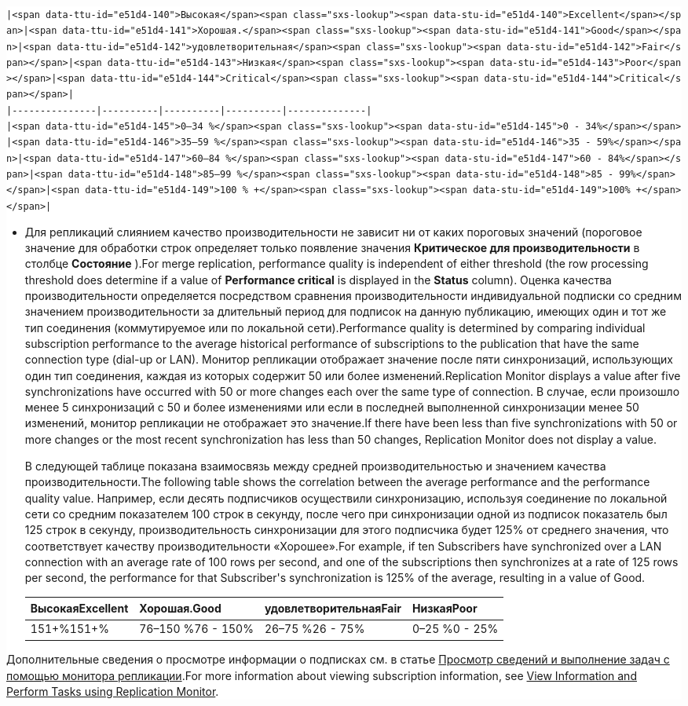     |<span data-ttu-id="e51d4-140">Высокая</span><span class="sxs-lookup"><span data-stu-id="e51d4-140">Excellent</span></span>|<span data-ttu-id="e51d4-141">Хорошая.</span><span class="sxs-lookup"><span data-stu-id="e51d4-141">Good</span></span>|<span data-ttu-id="e51d4-142">удовлетворительная</span><span class="sxs-lookup"><span data-stu-id="e51d4-142">Fair</span></span>|<span data-ttu-id="e51d4-143">Низкая</span><span class="sxs-lookup"><span data-stu-id="e51d4-143">Poor</span></span>|<span data-ttu-id="e51d4-144">Critical</span><span class="sxs-lookup"><span data-stu-id="e51d4-144">Critical</span></span>|  
    |---------------|----------|----------|----------|--------------|  
    |<span data-ttu-id="e51d4-145">0–34 %</span><span class="sxs-lookup"><span data-stu-id="e51d4-145">0 - 34%</span></span>|<span data-ttu-id="e51d4-146">35–59 %</span><span class="sxs-lookup"><span data-stu-id="e51d4-146">35 - 59%</span></span>|<span data-ttu-id="e51d4-147">60–84 %</span><span class="sxs-lookup"><span data-stu-id="e51d4-147">60 - 84%</span></span>|<span data-ttu-id="e51d4-148">85–99 %</span><span class="sxs-lookup"><span data-stu-id="e51d4-148">85 - 99%</span></span>|<span data-ttu-id="e51d4-149">100 % +</span><span class="sxs-lookup"><span data-stu-id="e51d4-149">100% +</span></span>|  
  
-   <span data-ttu-id="e51d4-150">Для репликаций слиянием качество производительности не зависит ни от каких пороговых значений (пороговое значение для обработки строк определяет только появление значения **Критическое для производительности** в столбце **Состояние** ).</span><span class="sxs-lookup"><span data-stu-id="e51d4-150">For merge replication, performance quality is independent of either threshold (the row processing threshold does determine if a value of **Performance critical** is displayed in the **Status** column).</span></span> <span data-ttu-id="e51d4-151">Оценка качества производительности определяется посредством сравнения производительности индивидуальной подписки со средним значением производительности за длительный период для подписок на данную публикацию, имеющих один и тот же тип соединения (коммутируемое или по локальной сети).</span><span class="sxs-lookup"><span data-stu-id="e51d4-151">Performance quality is determined by comparing individual subscription performance to the average historical performance of subscriptions to the publication that have the same connection type (dial-up or LAN).</span></span> <span data-ttu-id="e51d4-152">Монитор репликации отображает значение после пяти синхронизаций, использующих один тип соединения, каждая из которых содержит 50 или более изменений.</span><span class="sxs-lookup"><span data-stu-id="e51d4-152">Replication Monitor displays a value after five synchronizations have occurred with 50 or more changes each over the same type of connection.</span></span> <span data-ttu-id="e51d4-153">В случае, если произошло менее 5 синхронизаций с 50 и более изменениями или если в последней выполненной синхронизации менее 50 изменений, монитор репликации не отображает это значение.</span><span class="sxs-lookup"><span data-stu-id="e51d4-153">If there have been less than five synchronizations with 50 or more changes or the most recent synchronization has less than 50 changes, Replication Monitor does not display a value.</span></span>  
  
     <span data-ttu-id="e51d4-154">В следующей таблице показана взаимосвязь между средней производительностью и значением качества производительности.</span><span class="sxs-lookup"><span data-stu-id="e51d4-154">The following table shows the correlation between the average performance and the performance quality value.</span></span> <span data-ttu-id="e51d4-155">Например, если десять подписчиков осуществили синхронизацию, используя соединение по локальной сети со средним показателем 100 строк в секунду, после чего при синхронизации одной из подписок показатель был 125 строк в секунду, производительность синхронизации для этого подписчика будет 125% от среднего значения, что соответствует качеству производительности «Хорошее».</span><span class="sxs-lookup"><span data-stu-id="e51d4-155">For example, if ten Subscribers have synchronized over a LAN connection with an average rate of 100 rows per second, and one of the subscriptions then synchronizes at a rate of 125 rows per second, the performance for that Subscriber's synchronization is 125% of the average, resulting in a value of Good.</span></span>  
  
    |<span data-ttu-id="e51d4-156">Высокая</span><span class="sxs-lookup"><span data-stu-id="e51d4-156">Excellent</span></span>|<span data-ttu-id="e51d4-157">Хорошая.</span><span class="sxs-lookup"><span data-stu-id="e51d4-157">Good</span></span>|<span data-ttu-id="e51d4-158">удовлетворительная</span><span class="sxs-lookup"><span data-stu-id="e51d4-158">Fair</span></span>|<span data-ttu-id="e51d4-159">Низкая</span><span class="sxs-lookup"><span data-stu-id="e51d4-159">Poor</span></span>|  
    |---------------|----------|----------|----------|  
    |<span data-ttu-id="e51d4-160">151+%</span><span class="sxs-lookup"><span data-stu-id="e51d4-160">151+%</span></span>|<span data-ttu-id="e51d4-161">76–150 %</span><span class="sxs-lookup"><span data-stu-id="e51d4-161">76 - 150%</span></span>|<span data-ttu-id="e51d4-162">26–75 %</span><span class="sxs-lookup"><span data-stu-id="e51d4-162">26 - 75%</span></span>|<span data-ttu-id="e51d4-163">0–25 %</span><span class="sxs-lookup"><span data-stu-id="e51d4-163">0 - 25%</span></span>|  
  
 <span data-ttu-id="e51d4-164">Дополнительные сведения о просмотре информации о подписках см. в статье [Просмотр сведений и выполнение задач с помощью монитора репликации](view-information-and-perform-tasks-replication-monitor.md).</span><span class="sxs-lookup"><span data-stu-id="e51d4-164">For more information about viewing subscription information, see [View Information and Perform Tasks using Replication Monitor](view-information-and-perform-tasks-replication-monitor.md).</span></span>  
  